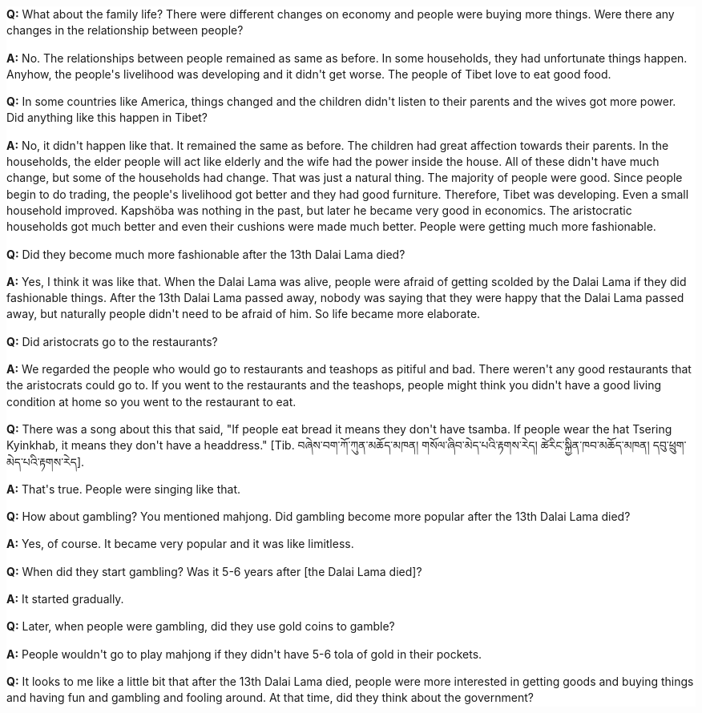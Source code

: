 **Q:**  What about the family life? There were different changes on economy and people were buying more things. Were there any changes in the relationship between people?   

**A:**  No. The relationships between people remained as same as before. In some households, they had unfortunate things happen. Anyhow, the people's livelihood was developing and it didn't get worse. The people of Tibet love to eat good food.   

**Q:**  In some countries like America, things changed and the children didn't listen to their parents and the wives got more power. Did anything like this happen in Tibet?   

**A:**  No, it didn't happen like that. It remained the same as before. The children had great affection towards their parents. In the households, the elder people will act like elderly and the wife had the power inside the house. All of these didn't have much change, but some of the households had change. That was just a natural thing. The majority of people were good. Since people begin to do trading, the people's livelihood got better and they had good furniture. Therefore, Tibet was developing. Even a small household improved. <span class="tooltip" data-text="[tib. ཀ་ཤོད་པ] A famous Tibetan aristocrat who was involved in many important political intrigues.">Kapshöba</span> was nothing in the past, but later he became very good in economics. The aristocratic households got much better and even their cushions were made much better. People were getting much more fashionable.   

**Q:**  Did they become much more fashionable after the 13th Dalai Lama died?   

**A:**  Yes, I think it was like that. When the Dalai Lama was alive, people were afraid of getting scolded by the Dalai Lama if they did fashionable things. After the 13th Dalai Lama passed away, nobody was saying that they were happy that the Dalai Lama passed away, but naturally people didn't need to be afraid of him. So life became more elaborate.   

**Q:**  Did aristocrats go to the restaurants?   

**A:**  We regarded the people who would go to restaurants and teashops as pitiful and bad. There weren't any good restaurants that the aristocrats could go to. If you went to the restaurants and the teashops, people might think you didn't have a good living condition at home so you went to the restaurant to eat.   

**Q:**  There was a song about this t<span class="tooltip" data-text="[tib. ཞྭ་མོ; ch. 戴帽] 1. A regular hat, cap. 2. A common political slang term (label) used for people who were classified as class enemies or reactionaries. It was used politically as, &quot;They put the hat on him,&quot; or &quot;They never took his hat off.&quot;">hat</span> said, "If people eat bread it means they don't have tsamba. If people wear the hat Tsering Kyinkhab, it means they don't have a headdress." [Tib. བཞེས་བག་ཀོ་ཀུན་མཆོད་མཁན། གསོལ་ཞིབ་མེད་པའི་རྟགས་རེད། ཚེརིང་སྐྱིན་ཁབ་མཆོད་མཁན། དབུ་ཕྲུག་མེད་པའི་རྟགས་རེད].   

**A:**  That's true. People were singing like that.   

**Q:**  How about gambling? You mentioned mahjong. Did gambling become more popular after the 13th Dalai Lama died?   

**A:**  Yes, of course. It became very popular and it was like limitless.   

**Q:**  When did they start gambling? Was it 5-6 years after [the Dalai Lama died]?   

**A:**  It started gradually.   

**Q:**  Later, when people were gambling, did they use gold coins to gamble?   

**A:**  People wouldn't go to play mahjong if they didn't have 5-6 tola of gold in their pockets.   

**Q:**  It looks to me like a little bit that after the 13th Dalai Lama died, people were more interested in getting goods and buying things and having fun and gambling and fooling around. At that time, did they think about the government?   
